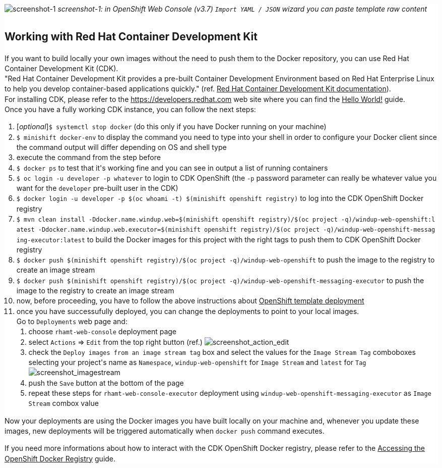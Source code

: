 ![screenshot-1](https://user-images.githubusercontent.com/7288588/38807819-273b0f1c-417e-11e8-96d2-c82b41ee59bf.png)
*screenshot-1: in OpenShift Web Console (v3.7) `Import YAML / JSON` wizard you can paste template raw content*
## Working with Red Hat Container Development Kit
If you want to build locally your own images without the need to push them to the Docker repository, you can use Red Hat Container Development Kit (CDK).  
"Red Hat Container Development Kit provides a pre-built Container Development Environment based on Red Hat Enterprise Linux to help you develop container-based applications quickly." (ref.  [Red Hat Container Development Kit documentation](https://developers.redhat.com/products/cdk/overview/)).  
For installing CDK, please refer to the https://developers.redhat.com web site where you can find the [Hello World!](https://developers.redhat.com/products/cdk/hello-world/) guide.  
Once you have a fully working CDK instance, you can follow the next steps:

1. [_optional_]`$ systemctl stop docker` (do this only if you have Docker running on your machine)
1. `$ minishift docker-env` to display the command you need to type into your shell in order to configure your Docker client since the command output will differ depending on OS and shell type
1. execute the command from the step before
1. `$ docker ps` to test that it's working fine and you can see in output a list of running containers
1. `$ oc login -u developer -p whatever` to login to CDK OpenShift (the `-p` password parameter can really be whatever value you want for the `developer` pre-built user in the CDK)
1. `$ docker login -u developer -p $(oc whoami -t) $(minishift openshift registry)` to log into the CDK OpenShift Docker registry
1. `$ mvn clean install -Ddocker.name.windup.web=$(minishift openshift registry)/$(oc project -q)/windup-web-openshift:latest -Ddocker.name.windup.web.executor=$(minishift openshift registry)/$(oc project -q)/windup-web-openshift-messaging-executor:latest` to build the Docker images for this project with the right tags to push them to CDK OpenShift Docker registry
1. `$ docker push $(minishift openshift registry)/$(oc project -q)/windup-web-openshift` to push the image to the registry to create an image stream 
1. `$ docker push $(minishift openshift registry)/$(oc project -q)/windup-web-openshift-messaging-executor` to push the image to the registry to create an image stream 
1. now, before proceeding, you have to follow the above instructions about [OpenShift template deployment](#openshift-template-deployment)
1. once you have successufully deployed, you can change the deployments to point to your local images.  
Go to `Deployments` web page and:
   1. choose `rhamt-web-console` deployment page
   1. select `Actions` => `Edit` from the top right button (ref.)
   ![screenshot_action_edit](https://user-images.githubusercontent.com/7288588/39518963-2cfb1030-4e05-11e8-9c6b-a8d071d4fc3b.png)
   1. check the `Deploy images from an image stream tag` box and select the values for the `Image Stream Tag` comboboxes selecting your project's name as `Namespace`, `windup-web-openshift` for `Image Stream` and `latest` for `Tag`
   ![screenshot_imagestream](https://user-images.githubusercontent.com/7288588/39518990-49f385fa-4e05-11e8-9a80-d04992f90f0c.png)
   1. push the `Save` button at the bottom of the page
   1. repeat these steps for `rhamt-web-console-executor` deployment using `windup-web-openshift-messaging-executor` as `Image Stream` combox value
   
Now your deployments are using the Docker images you have built locally on your machine and, whenever you update these images, new deployments will be triggered automatically when `docker push` command executes.

If you need more informations about how to interact with the CDK OpenShift Docker registry, please refer to the [Accessing the OpenShift Docker Registry](https://docs.openshift.org/latest/minishift/openshift/openshift-docker-registry.html) guide.
